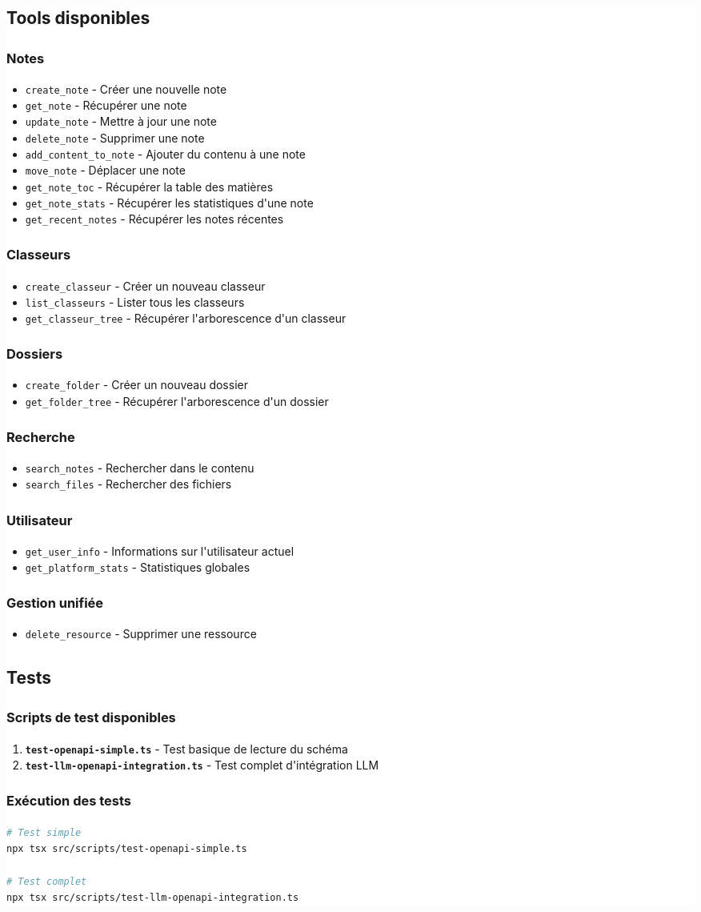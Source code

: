 
## Tools disponibles

### Notes
- `create_note` - Créer une nouvelle note
- `get_note` - Récupérer une note
- `update_note` - Mettre à jour une note
- `delete_note` - Supprimer une note
- `add_content_to_note` - Ajouter du contenu à une note
- `move_note` - Déplacer une note
- `get_note_toc` - Récupérer la table des matières
- `get_note_stats` - Récupérer les statistiques d'une note
- `get_recent_notes` - Récupérer les notes récentes

### Classeurs
- `create_classeur` - Créer un nouveau classeur
- `list_classeurs` - Lister tous les classeurs
- `get_classeur_tree` - Récupérer l'arborescence d'un classeur

### Dossiers
- `create_folder` - Créer un nouveau dossier
- `get_folder_tree` - Récupérer l'arborescence d'un dossier

### Recherche
- `search_notes` - Rechercher dans le contenu
- `search_files` - Rechercher des fichiers

### Utilisateur
- `get_user_info` - Informations sur l'utilisateur actuel
- `get_platform_stats` - Statistiques globales

### Gestion unifiée
- `delete_resource` - Supprimer une ressource

## Tests

### Scripts de test disponibles

1. **`test-openapi-simple.ts`** - Test basique de lecture du schéma
2. **`test-llm-openapi-integration.ts`** - Test complet d'intégration LLM

### Exécution des tests

```bash
# Test simple
npx tsx src/scripts/test-openapi-simple.ts

# Test complet
npx tsx src/scripts/test-llm-openapi-integration.ts
```
